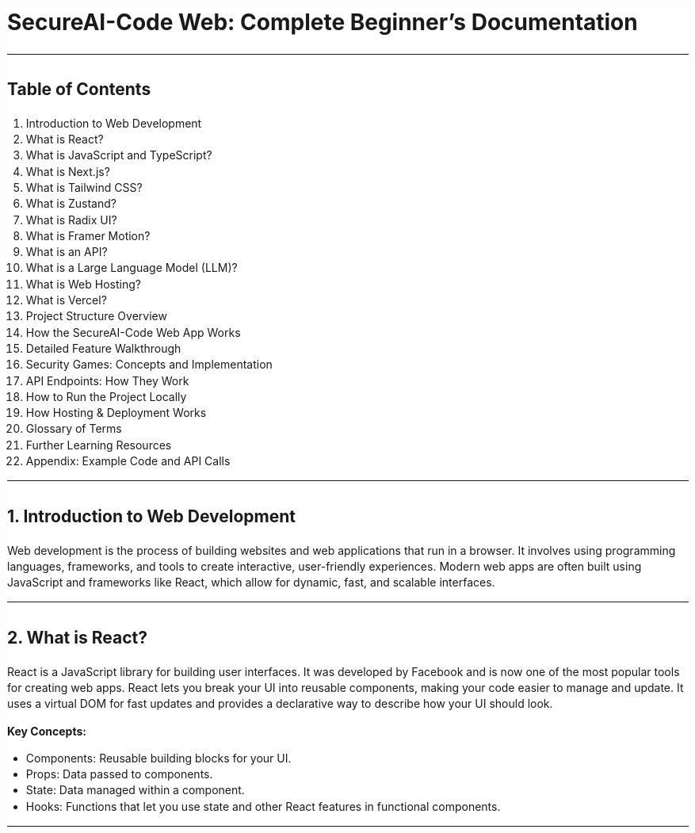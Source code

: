 # SecureAI-Code Web: Complete Beginner’s Documentation

---

## Table of Contents
1. Introduction to Web Development
2. What is React?
3. What is JavaScript and TypeScript?
4. What is Next.js?
5. What is Tailwind CSS?
6. What is Zustand?
7. What is Radix UI?
8. What is Framer Motion?
9. What is an API?
10. What is a Large Language Model (LLM)?
11. What is Web Hosting?
12. What is Vercel?
13. Project Structure Overview
14. How the SecureAI-Code Web App Works
15. Detailed Feature Walkthrough
16. Security Games: Concepts and Implementation
17. API Endpoints: How They Work
18. How to Run the Project Locally
19. How Hosting & Deployment Works
20. Glossary of Terms
21. Further Learning Resources
22. Appendix: Example Code and API Calls

---

## 1. Introduction to Web Development

Web development is the process of building websites and web applications that run in a browser. It involves using programming languages, frameworks, and tools to create interactive, user-friendly experiences. Modern web apps are often built using JavaScript and frameworks like React, which allow for dynamic, fast, and scalable interfaces.

---

## 2. What is React?

React is a JavaScript library for building user interfaces. It was developed by Facebook and is now one of the most popular tools for creating web apps. React lets you break your UI into reusable components, making your code easier to manage and update. It uses a virtual DOM for fast updates and provides a declarative way to describe how your UI should look.

**Key Concepts:**
- Components: Reusable building blocks for your UI.
- Props: Data passed to components.
- State: Data managed within a component.
- Hooks: Functions that let you use state and other React features in functional components.

---